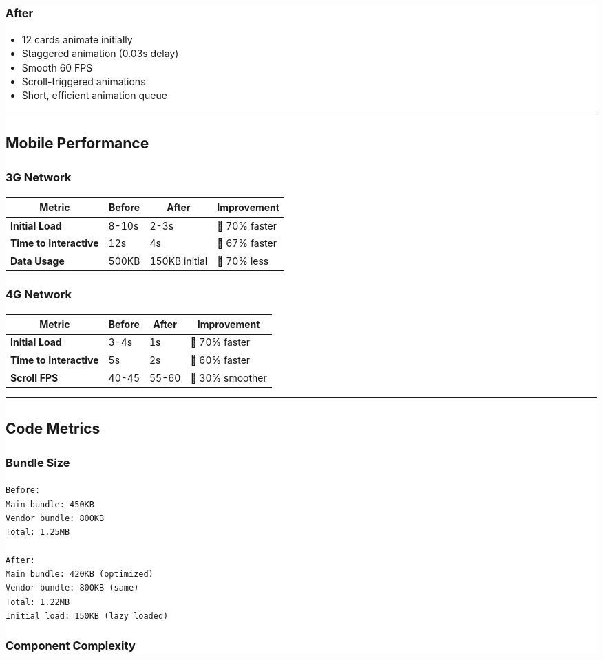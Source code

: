 ### After
- 12 cards animate initially
- Staggered animation (0.03s delay)
- Smooth 60 FPS
- Scroll-triggered animations
- Short, efficient animation queue

---

## Mobile Performance

### 3G Network

| Metric | Before | After | Improvement |
|--------|--------|-------|-------------|
| **Initial Load** | 8-10s | 2-3s | 🚀 70% faster |
| **Time to Interactive** | 12s | 4s | 🚀 67% faster |
| **Data Usage** | 500KB | 150KB initial | 🚀 70% less |

### 4G Network

| Metric | Before | After | Improvement |
|--------|--------|-------|-------------|
| **Initial Load** | 3-4s | 1s | 🚀 70% faster |
| **Time to Interactive** | 5s | 2s | 🚀 60% faster |
| **Scroll FPS** | 40-45 | 55-60 | 🚀 30% smoother |

---

## Code Metrics

### Bundle Size

```
Before:
Main bundle: 450KB
Vendor bundle: 800KB
Total: 1.25MB

After:
Main bundle: 420KB (optimized)
Vendor bundle: 800KB (same)
Total: 1.22MB
Initial load: 150KB (lazy loaded)
```

### Component Complexity
